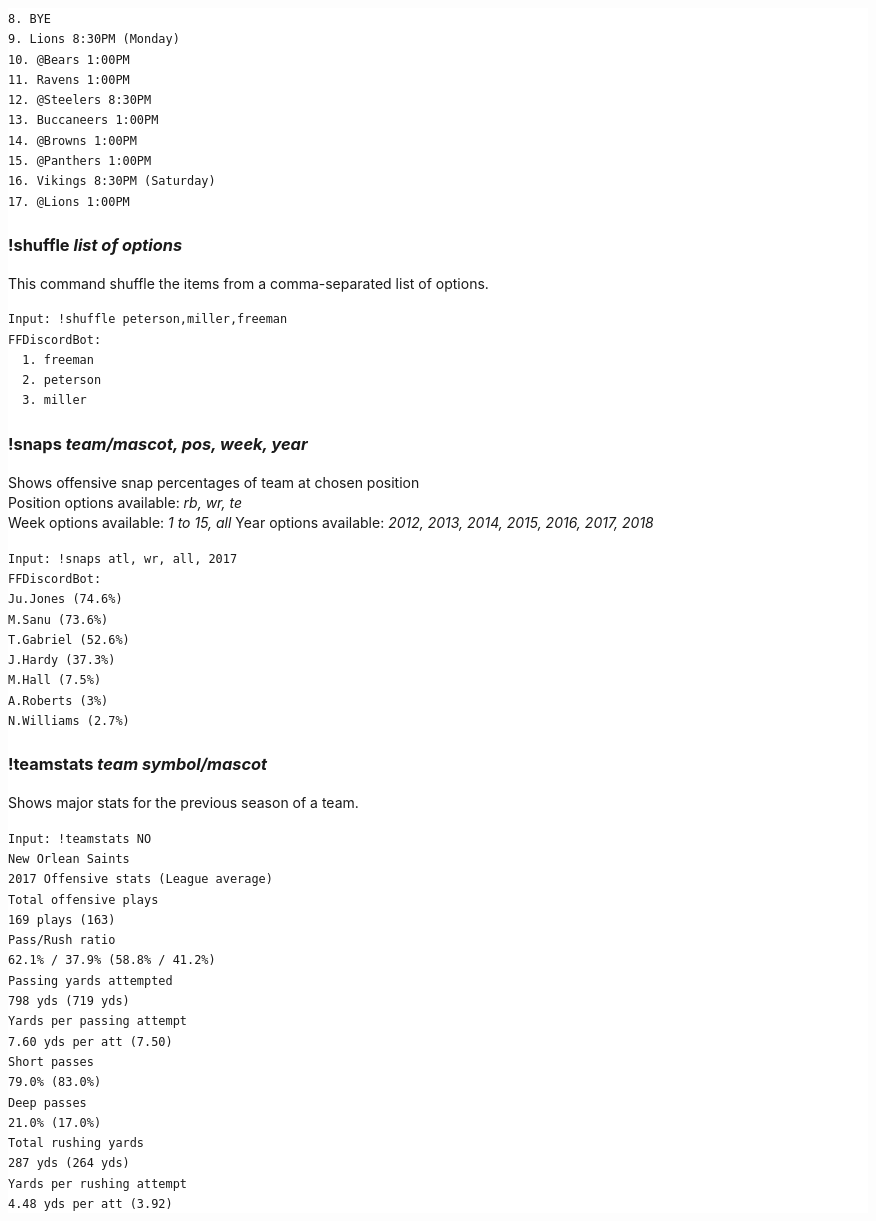 ```
8. BYE
9. Lions 8:30PM (Monday)
10. @Bears 1:00PM 
11. Ravens 1:00PM 
12. @Steelers 8:30PM 
13. Buccaneers 1:00PM 
14. @Browns 1:00PM 
15. @Panthers 1:00PM 
16. Vikings 8:30PM (Saturday)
17. @Lions 1:00PM
```

### !shuffle *list of options* 
This command shuffle the items from a comma-separated list of options.
```
Input: !shuffle peterson,miller,freeman 
FFDiscordBot: 
  1. freeman
  2. peterson
  3. miller
```

### !snaps *team/mascot, pos, week, year*
Shows offensive snap percentages of team at chosen position\
Position options available: *rb, wr, te*\
Week options available: *1 to 15, all*
Year options available: *2012, 2013, 2014, 2015, 2016, 2017, 2018*
```
Input: !snaps atl, wr, all, 2017
FFDiscordBot: 
Ju.Jones (74.6%)
M.Sanu (73.6%)
T.Gabriel (52.6%)
J.Hardy (37.3%)
M.Hall (7.5%)
A.Roberts (3%)
N.Williams (2.7%)
```

### !teamstats *team symbol/mascot* 
Shows major stats for the previous season of a team.
```
Input: !teamstats NO
New Orlean Saints
2017 Offensive stats (League average)
Total offensive plays
169 plays (163)
Pass/Rush ratio
62.1% / 37.9% (58.8% / 41.2%)
Passing yards attempted
798 yds (719 yds)
Yards per passing attempt
7.60 yds per att (7.50)
Short passes
79.0% (83.0%)
Deep passes
21.0% (17.0%)
Total rushing yards
287 yds (264 yds)
Yards per rushing attempt
4.48 yds per att (3.92)
```
